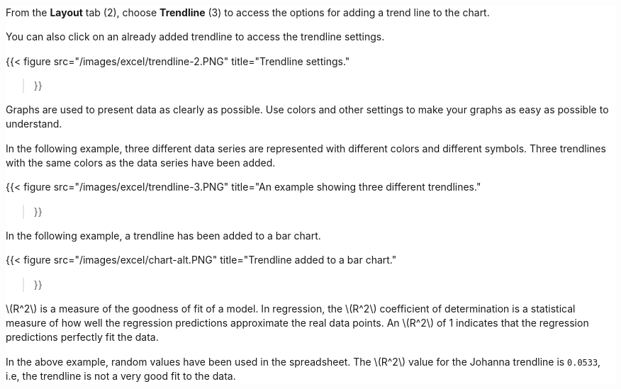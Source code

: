From the **Layout** tab (2), choose **Trendline** (3) to access the options for adding a trend
line to the chart.

You can also click on an already added trendline to access the trendline settings. 

{{< figure 
  src="/images/excel/trendline-2.PNG" 
  title="Trendline settings."
>}}

Graphs are used to present data as clearly as possible. Use colors and other settings to make your graphs as easy as possible to understand. 

In the following example, three different data series are represented with different colors and different symbols. Three trendlines with the same colors as the data series have been added. 

{{< figure 
  src="/images/excel/trendline-3.PNG" 
  title="An example showing three different trendlines." 
  >}}

In the following example, a trendline has been added to a bar chart. 

{{< figure 
  src="/images/excel/chart-alt.PNG" 
  title="Trendline added to a bar chart."
>}}


\\(R^2\\) is a measure of the goodness of fit of a model. In regression, the
\\(R^2\\) coefficient of determination is a statistical measure of how well the
regression predictions approximate the real data points. An \\(R^2\\) of 1
indicates that the regression predictions perfectly fit the data.

In the above example, random values have been used in the spreadsheet. The
\\(R^2\\) value for the Johanna trendline is `0.0533`, i.e, the trendline is not
a very good fit to the data.
